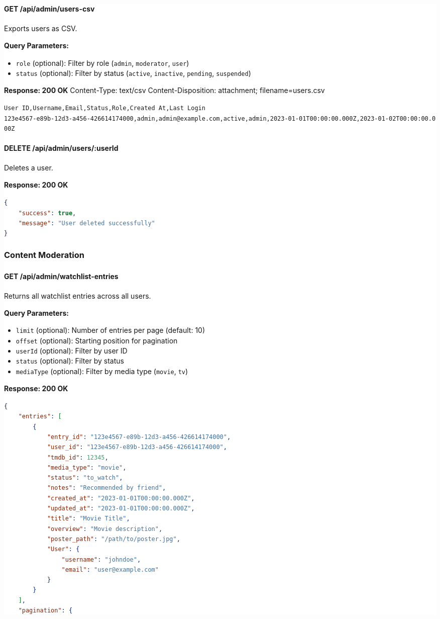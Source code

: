 #### GET /api/admin/users-csv

Exports users as CSV.

**Query Parameters:**

- `role` (optional): Filter by role (`admin`, `moderator`, `user`)
- `status` (optional): Filter by status (`active`, `inactive`, `pending`, `suspended`)

**Response: 200 OK**
Content-Type: text/csv
Content-Disposition: attachment; filename=users.csv

```
User ID,Username,Email,Status,Role,Created At,Last Login
123e4567-e89b-12d3-a456-426614174000,admin,admin@example.com,active,admin,2023-01-01T00:00:00.000Z,2023-01-02T00:00:00.000Z
```

#### DELETE /api/admin/users/:userId

Deletes a user.

**Response: 200 OK**

```json
{
	"success": true,
	"message": "User deleted successfully"
}
```

### Content Moderation

#### GET /api/admin/watchlist-entries

Returns all watchlist entries across all users.

**Query Parameters:**

- `limit` (optional): Number of entries per page (default: 10)
- `offset` (optional): Starting position for pagination
- `userId` (optional): Filter by user ID
- `status` (optional): Filter by status
- `mediaType` (optional): Filter by media type (`movie`, `tv`)

**Response: 200 OK**

```json
{
	"entries": [
		{
			"entry_id": "123e4567-e89b-12d3-a456-426614174000",
			"user_id": "123e4567-e89b-12d3-a456-426614174000",
			"tmdb_id": 12345,
			"media_type": "movie",
			"status": "to_watch",
			"notes": "Recommended by friend",
			"created_at": "2023-01-01T00:00:00.000Z",
			"updated_at": "2023-01-01T00:00:00.000Z",
			"title": "Movie Title",
			"overview": "Movie description",
			"poster_path": "/path/to/poster.jpg",
			"User": {
				"username": "johndoe",
				"email": "user@example.com"
			}
		}
	],
	"pagination": {
```